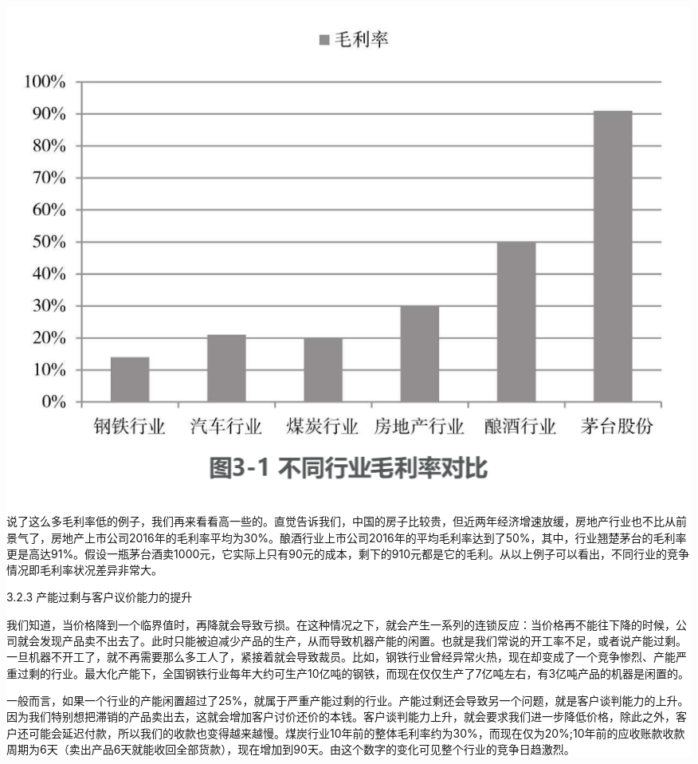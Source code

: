 ![image-20200826091330949](assets/image-20200826091330949.png)





说了这么多毛利率低的例子，我们再来看看高一些的。直觉告诉我们，中国的房子比较贵，但近两年经济增速放缓，房地产行业也不比从前景气了，房地产上市公司2016年的毛利率平均为30%。酿酒行业上市公司2016年的平均毛利率达到了50%，其中，行业翘楚茅台的毛利率更是高达91%。假设一瓶茅台酒卖1000元，它实际上只有90元的成本，剩下的910元都是它的毛利。从以上例子可以看出，不同行业的竞争情况即毛利率状况差异非常大。



3.2.3 产能过剩与客户议价能力的提升





我们知道，当价格降到一个临界值时，再降就会导致亏损。在这种情况之下，就会产生一系列的连锁反应：当价格再不能往下降的时候，公司就会发现产品卖不出去了。此时只能被迫减少产品的生产，从而导致机器产能的闲置。也就是我们常说的开工率不足，或者说产能过剩。一旦机器不开工了，就不再需要那么多工人了，紧接着就会导致裁员。比如，钢铁行业曾经异常火热，现在却变成了一个竞争惨烈、产能严重过剩的行业。最大化产能下，全国钢铁行业每年大约可生产10亿吨的钢铁，而现在仅仅生产了7亿吨左右，有3亿吨产品的机器是闲置的。





一般而言，如果一个行业的产能闲置超过了25%，就属于严重产能过剩的行业。产能过剩还会导致另一个问题，就是客户谈判能力的上升。因为我们特别想把滞销的产品卖出去，这就会增加客户讨价还价的本钱。客户谈判能力上升，就会要求我们进一步降低价格，除此之外，客户还可能会延迟付款，所以我们的收款也变得越来越慢。煤炭行业10年前的整体毛利率约为30%，而现在仅为20%;10年前的应收账款收款周期为6天（卖出产品6天就能收回全部货款），现在增加到90天。由这个数字的变化可见整个行业的竞争日趋激烈。

